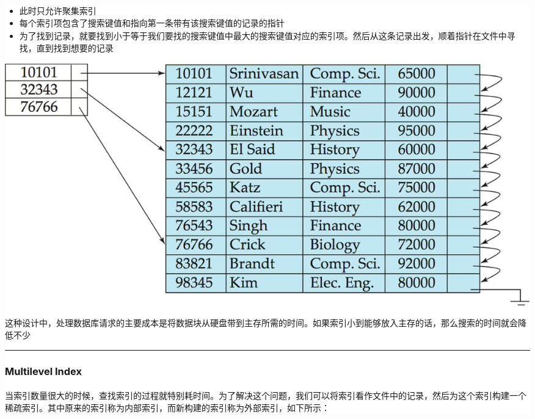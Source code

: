 - 此时只允许聚集索引
- 每个索引项包含了搜索键值和指向第一条带有该搜索键值的记录的指针
- 为了找到记录，就要找到小于等于我们要找的搜索键值中最大的搜索键值对应的索引项。然后从这条记录出发，顺着指针在文件中寻找，直到找到想要的记录

![](../../../assets/Pasted%20image%2020250421104331.png)

这种设计中，处理数据库请求的主要成本是将数据块从硬盘带到主存所需的时间。如果索引小到能够放入主存的话，那么搜索的时间就会降低不少
***
### Multilevel Index

当索引数量很大的时候，查找索引的过程就特别耗时间。为了解决这个问题，我们可以将索引看作文件中的记录，然后为这个索引构建一个稀疏索引。其中原来的索引称为内部索引，而新构建的索引称为外部索引，如下所示：
